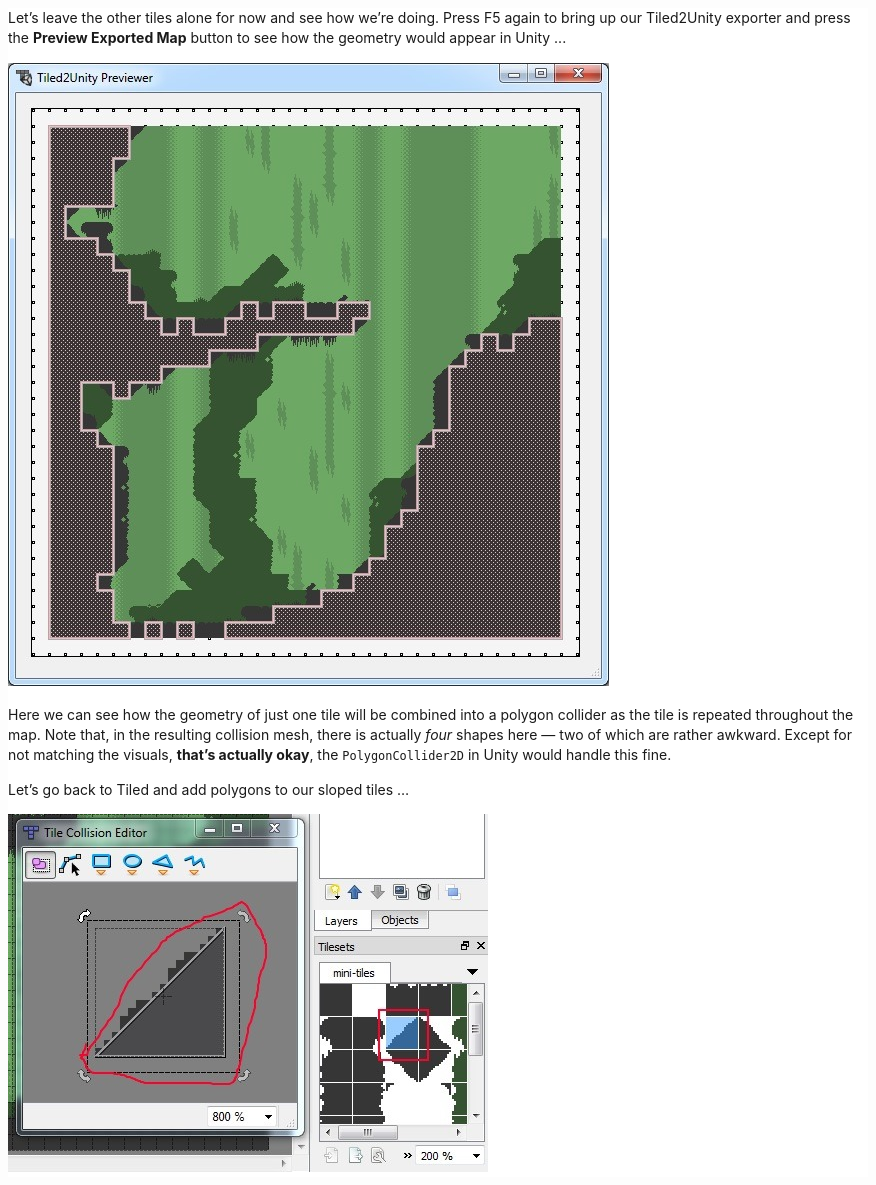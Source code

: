 Let’s leave the other tiles alone for now and see how we’re doing. Press F5 again to bring up our Tiled2Unity exporter and press the **Preview Exported Map** button to see how the geometry would appear in Unity ...

<img title="First collision preview" style="border-left-width: 0px; border-right-width: 0px; background-image: none; border-bottom-width: 0px; padding-top: 0px; padding-left: 0px; display: inline; padding-right: 0px; border-top-width: 0px" border="0" alt="First collision preview" src="/assets/wp-content/uploads/2014/05/t2u-preview1.jpg" width="601" height="623" />

Here we can see how the geometry of just one tile will be combined into a polygon collider as the tile is repeated throughout the map. Note that, in the resulting collision mesh, there is actually _four_ shapes here &#8212; two of which are rather awkward. Except for not matching the visuals, **that’s actually okay**, the `PolygonCollider2D` in Unity would handle this fine.

Let’s go back to Tiled and add polygons to our sloped tiles …

<img title="Adding sloped collision" style="border-left-width: 0px; border-right-width: 0px; background-image: none; border-bottom-width: 0px; padding-top: 0px; padding-left: 0px; display: inline; padding-right: 0px; border-top-width: 0px" border="0" alt="Adding sloped collision" src="/assets/wp-content/uploads/2014/05/tiled-collision-edit-slope.jpg" width="480" height="358" />
